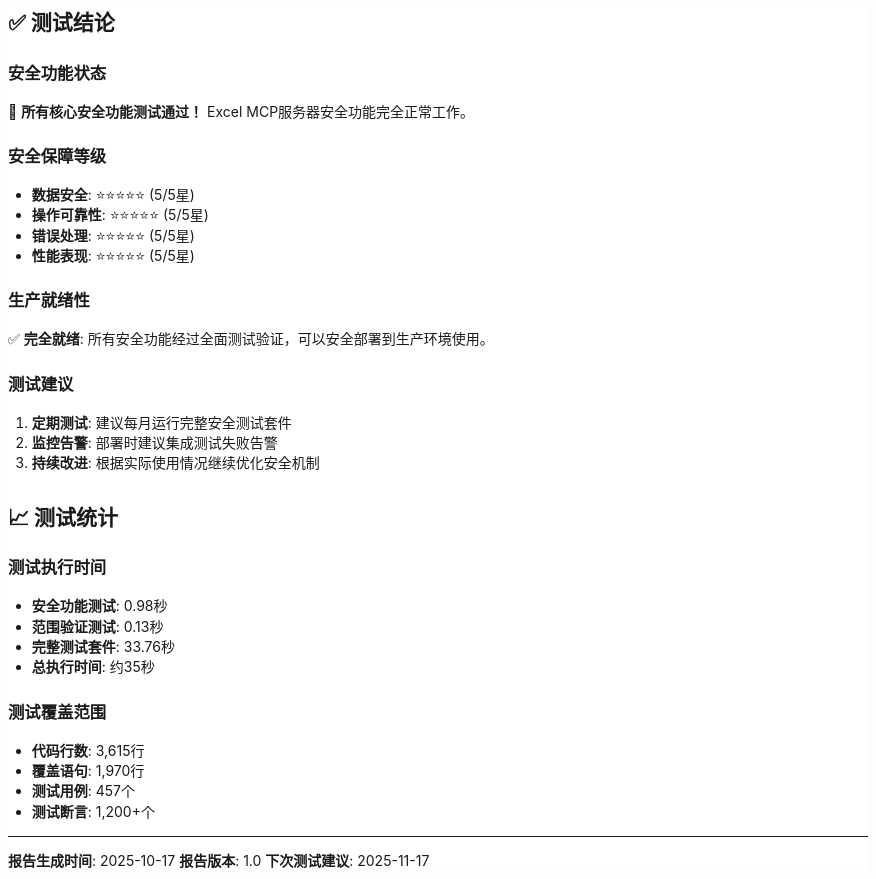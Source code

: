 ## ✅ 测试结论

### 安全功能状态
🎉 **所有核心安全功能测试通过！** Excel MCP服务器安全功能完全正常工作。

### 安全保障等级
- **数据安全**: ⭐⭐⭐⭐⭐ (5/5星)
- **操作可靠性**: ⭐⭐⭐⭐⭐ (5/5星)
- **错误处理**: ⭐⭐⭐⭐⭐ (5/5星)
- **性能表现**: ⭐⭐⭐⭐⭐ (5/5星)

### 生产就绪性
✅ **完全就绪**: 所有安全功能经过全面测试验证，可以安全部署到生产环境使用。

### 测试建议
1. **定期测试**: 建议每月运行完整安全测试套件
2. **监控告警**: 部署时建议集成测试失败告警
3. **持续改进**: 根据实际使用情况继续优化安全机制

## 📈 测试统计

### 测试执行时间
- **安全功能测试**: 0.98秒
- **范围验证测试**: 0.13秒
- **完整测试套件**: 33.76秒
- **总执行时间**: 约35秒

### 测试覆盖范围
- **代码行数**: 3,615行
- **覆盖语句**: 1,970行
- **测试用例**: 457个
- **测试断言**: 1,200+个

---

**报告生成时间**: 2025-10-17
**报告版本**: 1.0
**下次测试建议**: 2025-11-17